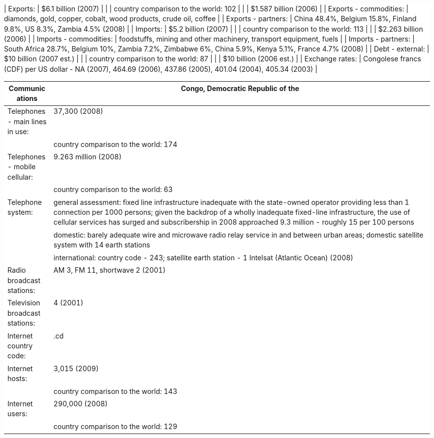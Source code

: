 | Exports: | $6.1 billion (2007) |
| | country comparison to the world: 102 |
| | $1.587 billion (2006) |
| Exports - commodities: | diamonds, gold, copper, cobalt, wood products, crude oil, coffee |
| Exports - partners: | China 48.4%, Belgium 15.8%, Finland 9.8%, US 8.3%, Zambia 4.5% (2008) |
| Imports: | $5.2 billion (2007) |
| | country comparison to the world: 113 |
| | $2.263 billion (2006) |
| Imports - commodities: | foodstuffs, mining and other machinery, transport equipment, fuels |
| Imports - partners: | South Africa 28.7%, Belgium 10%, Zambia 7.2%, Zimbabwe 6%, China 5.9%, Kenya 5.1%, France 4.7% (2008) |
| Debt - external: | $10 billion (2007 est.) |
| | country comparison to the world: 87 |
| | $10 billion (2006 est.) |
| Exchange rates: | Congolese francs (CDF) per US dollar - NA (2007), 464.69 (2006), 437.86 (2005), 401.04 (2004), 405.34 (2003) |


| Communications | Congo, Democratic Republic of the |
| --- | --- |
| Telephones - main lines in use: | 37,300 (2008) |
| | country comparison to the world: 174 |
| Telephones - mobile cellular: | 9.263 million (2008) |
| | country comparison to the world: 63 |
| Telephone system: | general assessment: fixed line infrastructure inadequate with the state-owned operator providing less than 1 connection per 1000 persons; given the backdrop of a wholly inadequate fixed-line infrastructure, the use of cellular services has surged and subscribership in 2008 approached 9.3 million - roughly 15 per 100 persons |
| | domestic: barely adequate wire and microwave radio relay service in and between urban areas; domestic satellite system with 14 earth stations |
| | international: country code - 243; satellite earth station - 1 Intelsat (Atlantic Ocean) (2008) |
| Radio broadcast stations: | AM 3, FM 11, shortwave 2 (2001) |
| Television broadcast stations: | 4 (2001) |
| Internet country code: | .cd |
| Internet hosts: | 3,015 (2009) |
| | country comparison to the world: 143 |
| Internet users: | 290,000 (2008) |
| | country comparison to the world: 129 |

